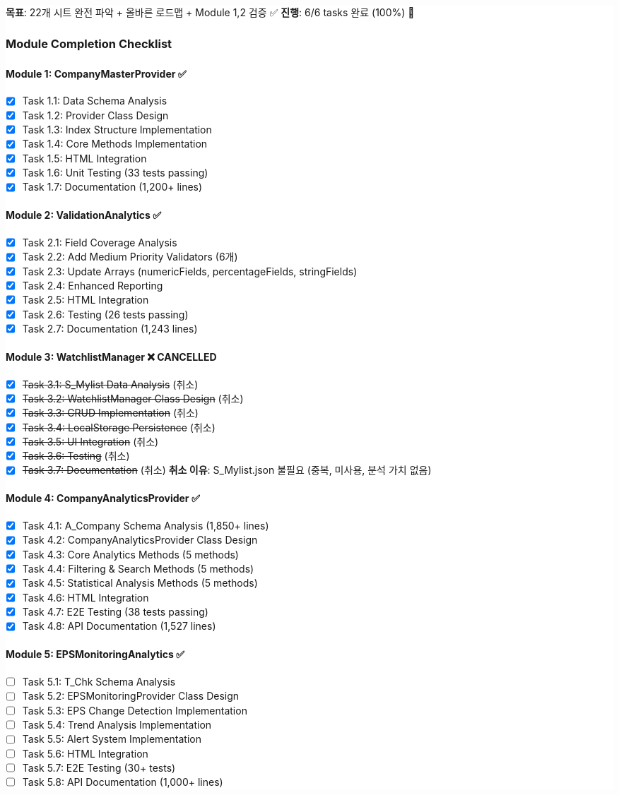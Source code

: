 **목표**: 22개 시트 완전 파악 + 올바른 로드맵 + Module 1,2 검증 ✅
**진행**: 6/6 tasks 완료 (100%) 🎉

### Module Completion Checklist

#### Module 1: CompanyMasterProvider ✅
- [x] Task 1.1: Data Schema Analysis
- [x] Task 1.2: Provider Class Design
- [x] Task 1.3: Index Structure Implementation
- [x] Task 1.4: Core Methods Implementation
- [x] Task 1.5: HTML Integration
- [x] Task 1.6: Unit Testing (33 tests passing)
- [x] Task 1.7: Documentation (1,200+ lines)

#### Module 2: ValidationAnalytics ✅
- [x] Task 2.1: Field Coverage Analysis
- [x] Task 2.2: Add Medium Priority Validators (6개)
- [x] Task 2.3: Update Arrays (numericFields, percentageFields, stringFields)
- [x] Task 2.4: Enhanced Reporting
- [x] Task 2.5: HTML Integration
- [x] Task 2.6: Testing (26 tests passing)
- [x] Task 2.7: Documentation (1,243 lines)

#### Module 3: WatchlistManager ❌ CANCELLED
- [x] ~~Task 3.1: S_Mylist Data Analysis~~ (취소)
- [x] ~~Task 3.2: WatchlistManager Class Design~~ (취소)
- [x] ~~Task 3.3: CRUD Implementation~~ (취소)
- [x] ~~Task 3.4: LocalStorage Persistence~~ (취소)
- [x] ~~Task 3.5: UI Integration~~ (취소)
- [x] ~~Task 3.6: Testing~~ (취소)
- [x] ~~Task 3.7: Documentation~~ (취소)
**취소 이유**: S_Mylist.json 불필요 (중복, 미사용, 분석 가치 없음)

#### Module 4: CompanyAnalyticsProvider ✅
- [x] Task 4.1: A_Company Schema Analysis (1,850+ lines)
- [x] Task 4.2: CompanyAnalyticsProvider Class Design
- [x] Task 4.3: Core Analytics Methods (5 methods)
- [x] Task 4.4: Filtering & Search Methods (5 methods)
- [x] Task 4.5: Statistical Analysis Methods (5 methods)
- [x] Task 4.6: HTML Integration
- [x] Task 4.7: E2E Testing (38 tests passing)
- [x] Task 4.8: API Documentation (1,527 lines)

#### Module 5: EPSMonitoringAnalytics ✅
- [ ] Task 5.1: T_Chk Schema Analysis
- [ ] Task 5.2: EPSMonitoringProvider Class Design
- [ ] Task 5.3: EPS Change Detection Implementation
- [ ] Task 5.4: Trend Analysis Implementation
- [ ] Task 5.5: Alert System Implementation
- [ ] Task 5.6: HTML Integration
- [ ] Task 5.7: E2E Testing (30+ tests)
- [ ] Task 5.8: API Documentation (1,000+ lines)
